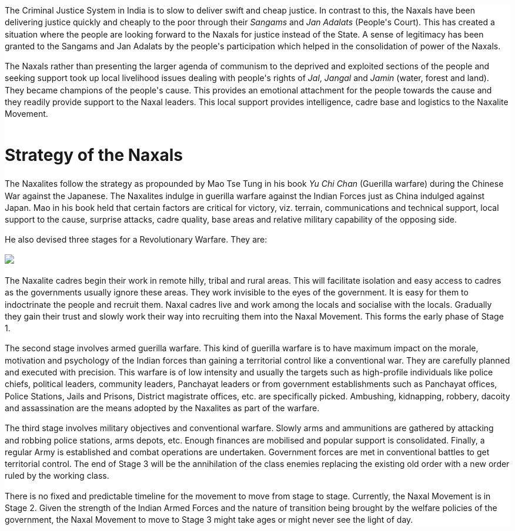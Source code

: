 The Criminal Justice System in India is to slow to deliver swift and cheap justice. In contrast to this, the Naxals have been delivering justice quickly and cheaply to the poor through their *Sangams* and *Jan Adalats* (People's Court). This has created a situation where the people are looking forward to the Naxals for justice instead of the State. A sense of legitimacy has been granted to the Sangams and Jan Adalats by the people's participation which helped in the consolidation of power of the Naxals.

The Naxals rather than presenting the larger agenda of communism to the deprived and exploited sections of the people and seeking support took up local livelihood issues dealing with people's rights of *Jal*, *Jangal* and *Jamin* (water, forest and land). They became champions of the people's cause. This provides an emotional attachment for the people towards the cause and they readily provide support to the Naxal leaders. This local support provides intelligence, cadre base and logistics to the Naxalite Movement.

# **Strategy of the Naxals**

The Naxalites follow the strategy as propounded by Mao Tse Tung in his book *Yu Chi Chan* (Guerilla warfare) during the Chinese War against the Japanese. The Naxalites indulge in guerilla warfare against the Indian Forces just as China indulged against Japan. Mao in his book held that certain factors are critical for victory, viz. terrain, communications and technical support, local support to the cause, surprise attacks, cadre quality, base areas and relative military capability of the opposing side.

He also devised three stages for a Revolutionary Warfare. They are:

![](_page_7_Figure_4.jpeg)

The Naxalite cadres begin their work in remote hilly, tribal and rural areas. This will facilitate isolation and easy access to cadres as the governments usually ignore these areas. They work invisible to the eyes of the government. It is easy for them to indoctrinate the people and recruit them. Naxal cadres live and work among the locals and socialise with the locals. Gradually they gain their trust and slowly work their way into recruiting them into the Naxal Movement. This forms the early phase of Stage 1.

The second stage involves armed guerilla warfare. This kind of guerilla warfare is to have maximum impact on the morale, motivation and psychology of the Indian forces than gaining a territorial control like a conventional war. They are carefully planned and executed with precision. This warfare is of low intensity and usually the targets such as high-profile individuals like police chiefs, political leaders, community leaders, Panchayat leaders or from government establishments such as Panchayat offices, Police Stations, Jails and Prisons, District magistrate offices, etc. are specifically picked. Ambushing, kidnapping, robbery, dacoity and assassination are the means adopted by the Naxalites as part of the warfare.

The third stage involves military objectives and conventional warfare. Slowly arms and ammunitions are gathered by attacking and robbing police stations, arms depots, etc. Enough finances are mobilised and popular support is consolidated. Finally, a regular Army is established and combat operations are undertaken. Government forces are met in conventional battles to get territorial control. The end of Stage 3 will be the annihilation of the class enemies replacing the existing old order with a new order ruled by the working class.

There is no fixed and predictable timeline for the movement to move from stage to stage. Currently, the Naxal Movement is in Stage 2. Given the strength of the Indian Armed Forces and the nature of transition being brought by the welfare policies of the government, the Naxal Movement to move to Stage 3 might take ages or might never see the light of day.
